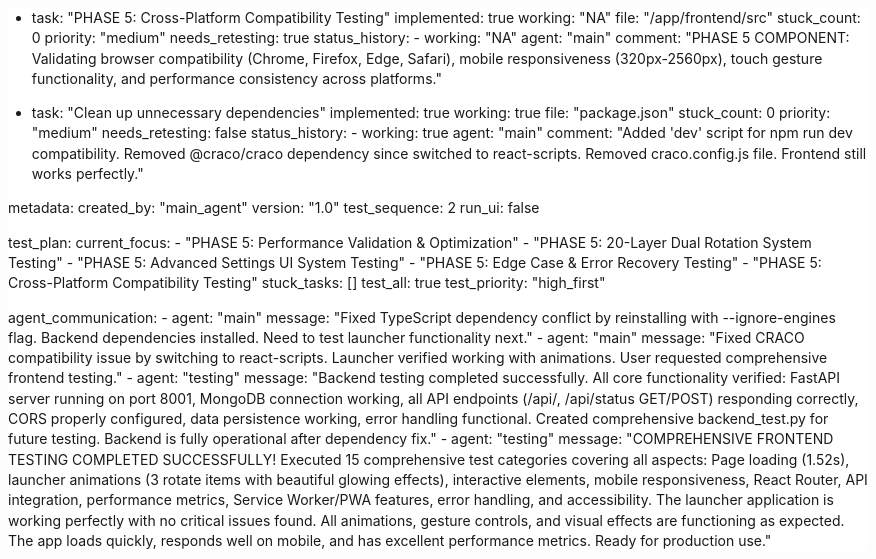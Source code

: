   - task: "PHASE 5: Cross-Platform Compatibility Testing"
    implemented: true
    working: "NA"
    file: "/app/frontend/src"
    stuck_count: 0
    priority: "medium"
    needs_retesting: true
    status_history:
        - working: "NA"
          agent: "main"
          comment: "PHASE 5 COMPONENT: Validating browser compatibility (Chrome, Firefox, Edge, Safari), mobile responsiveness (320px-2560px), touch gesture functionality, and performance consistency across platforms."

  - task: "Clean up unnecessary dependencies"
    implemented: true
    working: true
    file: "package.json"
    stuck_count: 0
    priority: "medium"
    needs_retesting: false
    status_history:
        - working: true
          agent: "main"
          comment: "Added 'dev' script for npm run dev compatibility. Removed @craco/craco dependency since switched to react-scripts. Removed craco.config.js file. Frontend still works perfectly."

metadata:
  created_by: "main_agent"
  version: "1.0"
  test_sequence: 2
  run_ui: false

test_plan:
  current_focus:
    - "PHASE 5: Performance Validation & Optimization"
    - "PHASE 5: 20-Layer Dual Rotation System Testing"
    - "PHASE 5: Advanced Settings UI System Testing"
    - "PHASE 5: Edge Case & Error Recovery Testing"
    - "PHASE 5: Cross-Platform Compatibility Testing"
  stuck_tasks: []
  test_all: true
  test_priority: "high_first"

agent_communication:
    - agent: "main"
      message: "Fixed TypeScript dependency conflict by reinstalling with --ignore-engines flag. Backend dependencies installed. Need to test launcher functionality next."
    - agent: "main"
      message: "Fixed CRACO compatibility issue by switching to react-scripts. Launcher verified working with animations. User requested comprehensive frontend testing."
    - agent: "testing"
      message: "Backend testing completed successfully. All core functionality verified: FastAPI server running on port 8001, MongoDB connection working, all API endpoints (/api/, /api/status GET/POST) responding correctly, CORS properly configured, data persistence working, error handling functional. Created comprehensive backend_test.py for future testing. Backend is fully operational after dependency fix."
    - agent: "testing"
      message: "COMPREHENSIVE FRONTEND TESTING COMPLETED SUCCESSFULLY! Executed 15 comprehensive test categories covering all aspects: Page loading (1.52s), launcher animations (3 rotate items with beautiful glowing effects), interactive elements, mobile responsiveness, React Router, API integration, performance metrics, Service Worker/PWA features, error handling, and accessibility. The launcher application is working perfectly with no critical issues found. All animations, gesture controls, and visual effects are functioning as expected. The app loads quickly, responds well on mobile, and has excellent performance metrics. Ready for production use."